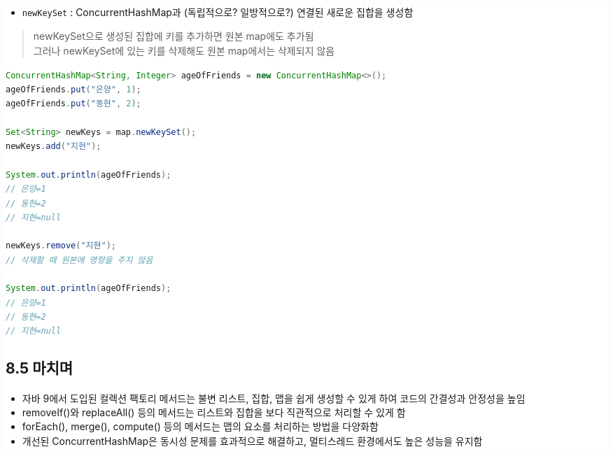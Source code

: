 - `newKeySet` : ConcurrentHashMap과 (독립적으로? 일방적으로?) 연결된 새로운 집합을 생성함
> newKeySet으로 생성된 집합에 키를 추가하면 원본 map에도 추가됨<br/>
> 그러나 newKeySet에 있는 키를 삭제해도 원본 map에서는 삭제되지 않음
```Java
ConcurrentHashMap<String, Integer> ageOfFriends = new ConcurrentHashMap<>();
ageOfFriends.put("은양", 1);
ageOfFriends.put("동현", 2);

Set<String> newKeys = map.newKeySet();
newKeys.add("지현");

System.out.println(ageOfFriends);
// 은양=1
// 동현=2
// 지현=null

newKeys.remove("지현");
// 삭제할 때 원본에 영향을 주지 않음

System.out.println(ageOfFriends);
// 은양=1
// 동현=2
// 지현=null
```

## 8.5 마치며
- 자바 9에서 도입된 컬렉션 팩토리 메서드는 불변 리스트, 집합, 맵을 쉽게 생성할 수 있게 하여 코드의 간결성과 안정성을 높임
- removeIf()와 replaceAll() 등의 메서드는 리스트와 집합을 보다 직관적으로 처리할 수 있게 함
- forEach(), merge(), compute() 등의 메서드는 맵의 요소를 처리하는 방법을 다양화함
- 개선된 ConcurrentHashMap은 동시성 문제를 효과적으로 해결하고, 멀티스레드 환경에서도 높은 성능을 유지함
